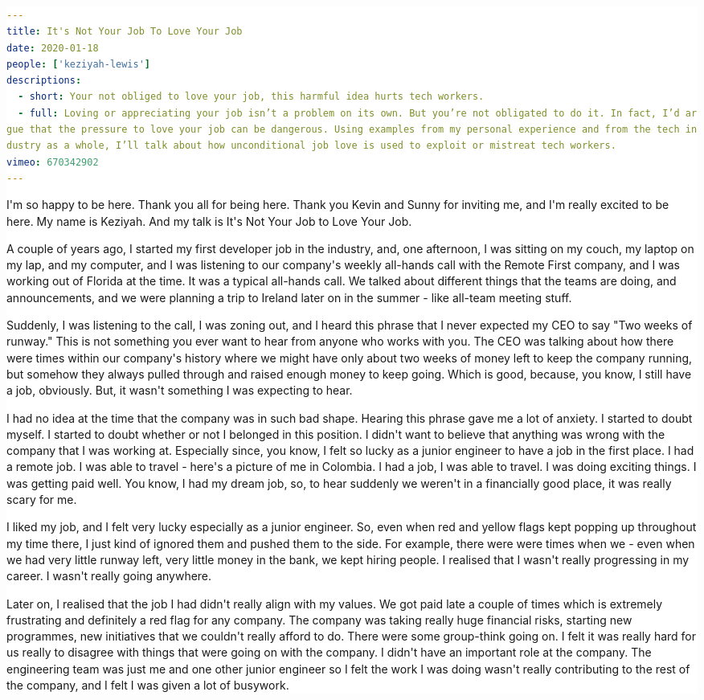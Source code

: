 ```yaml
---
title: It's Not Your Job To Love Your Job
date: 2020-01-18
people: ['keziyah-lewis']
descriptions:
  - short: Your not obliged to love your job, this harmful idea hurts tech workers.
  - full: Loving or appreciating your job isn’t a problem on its own. But you’re not obligated to do it. In fact, I’d argue that the pressure to love your job can be dangerous. Using examples from my personal experience and from the tech industry as a whole, I’ll talk about how unconditional job love is used to exploit or mistreat tech workers.
vimeo: 670342902
---
```


I'm so happy to be here. Thank you all for being here. Thank you Kevin and Sunny for inviting me, and I'm really excited to be here. My name is Keziyah. And my talk is It's Not Your Job to Love Your Job.

A couple of years ago, I started my first developer job in the industry, and, one afternoon, I was sitting on my couch, my laptop on my lap, and my computer, and I was listening to our company's weekly all-hands call with the Remote First company, and I was working out of Florida at the time. It was a typical all-hands call. We talked about different things that the teams are doing, and announcements, and we were planning a trip to Ireland later on in the summer - like all-team meeting stuff.

Suddenly, I was listening to the call, I was zoning out, and I heard this phrase that I never expected my CEO to say "Two weeks of runway." This is not something you ever want to hear from anyone who works with you. The CEO was talking about how there were times within our company's history where we might have only about two weeks of money left to keep the company running, but somehow they always pulled through and raised enough money to keep going. Which is good, because, you know, I still have a job, obviously. But, it wasn't something I was expecting to hear.

I had no idea at the time that the company was in such bad shape. Hearing this phrase gave me a lot of anxiety. I started to doubt myself. I started to doubt whether or not I belonged in this position. I didn't want to believe that anything was wrong with the company that I was working at. Especially since, you know, I felt so lucky as a junior engineer to have a job in the first place. I had a remote job. I was able to travel - here's a picture of me in Colombia. I had a job, I was able to travel. I was doing exciting things. I was getting paid well. You know, I had my dream job, so, to hear suddenly we weren't in a financially good place, it was really scary for me.

I liked my job, and I felt very lucky especially as a junior engineer. So, even when red and yellow flags kept popping up throughout my time there, I just kind of ignored them and pushed them to the side. For example, there were were times when we - even when we had very little runway left, very little money in the bank, we kept hiring people. I realised that I wasn't really progressing in my career. I wasn't really going anywhere.

Later on, I realised that the job I had didn't really align with my values. We got paid late a couple of times which is extremely frustrating and definitely a red flag for any company. The company was taking really huge financial risks, starting new programmes, new initiatives that we couldn't really afford to do. There were some group-think going on. I felt it was really hard for us really to disagree with things that were going on with the company. I didn't have an important role at the company. The engineering team was just me and one other junior engineer so I felt the work I was doing wasn't really contributing to the rest of the company, and I felt I was given a lot of busywork.

